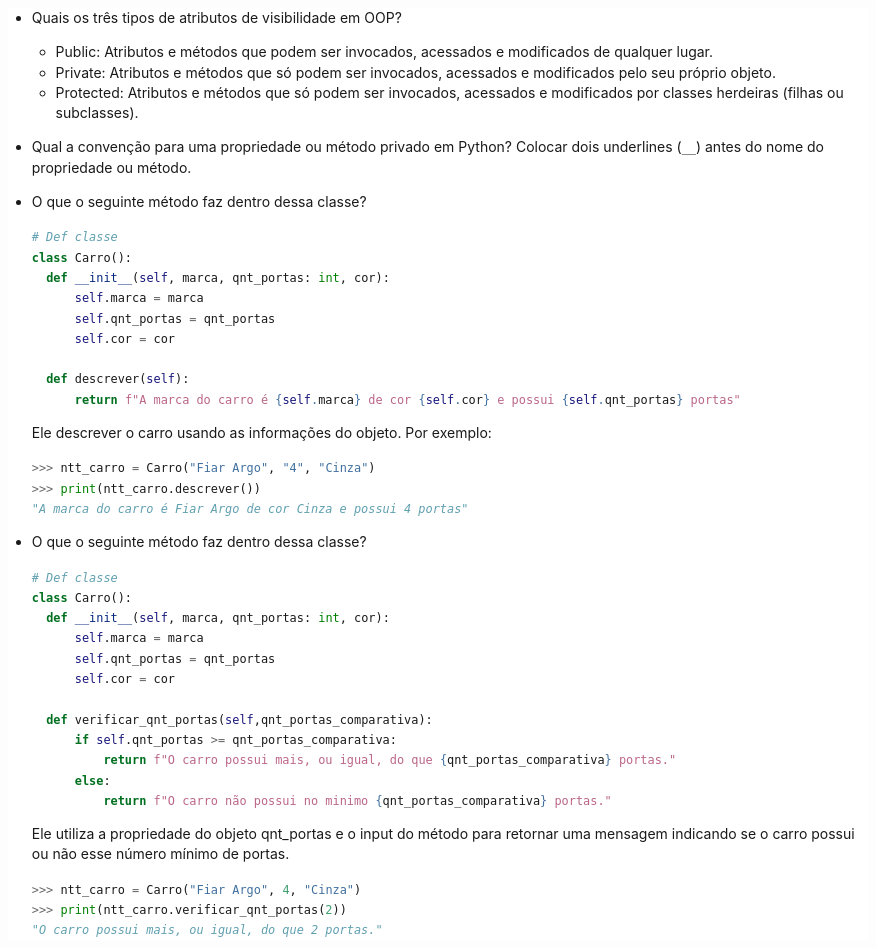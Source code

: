 - Quais os três tipos de atributos de visibilidade em OOP?

  - Public: Atributos e métodos que podem ser invocados, acessados e modificados de qualquer lugar.
  - Private: Atributos e métodos que só podem ser invocados, acessados e modificados pelo seu próprio objeto.
  - Protected: Atributos e métodos que só podem ser invocados, acessados e modificados por classes herdeiras (filhas ou subclasses).

- Qual a convenção para uma propriedade ou método privado em Python?
  Colocar dois underlines (`__`) antes do nome do propriedade ou método.

- O que o seguinte método faz dentro dessa classe?

  ```python
  # Def classe
  class Carro():
  	def __init__(self, marca, qnt_portas: int, cor):
  		self.marca = marca
  		self.qnt_portas = qnt_portas
  		self.cor = cor

  	def descrever(self):
  		return f"A marca do carro é {self.marca} de cor {self.cor} e possui {self.qnt_portas} portas"
  ```

  Ele descrever o carro usando as informações do objeto. Por exemplo:

  ```python
  >>> ntt_carro = Carro("Fiar Argo", "4", "Cinza")
  >>> print(ntt_carro.descrever())
  "A marca do carro é Fiar Argo de cor Cinza e possui 4 portas"
  ```

- O que o seguinte método faz dentro dessa classe?

  ```python
  # Def classe
  class Carro():
  	def __init__(self, marca, qnt_portas: int, cor):
  		self.marca = marca
  		self.qnt_portas = qnt_portas
  		self.cor = cor

  	def verificar_qnt_portas(self,qnt_portas_comparativa):
  		if self.qnt_portas >= qnt_portas_comparativa:
  			return f"O carro possui mais, ou igual, do que {qnt_portas_comparativa} portas."
  		else:
  			return f"O carro não possui no minimo {qnt_portas_comparativa} portas."
  ```

  Ele utiliza a propriedade do objeto qnt_portas e o input do método para retornar uma mensagem indicando se o carro possui ou não esse número mínimo de portas.

  ```python
  >>> ntt_carro = Carro("Fiar Argo", 4, "Cinza")
  >>> print(ntt_carro.verificar_qnt_portas(2))
  "O carro possui mais, ou igual, do que 2 portas."
  ```
